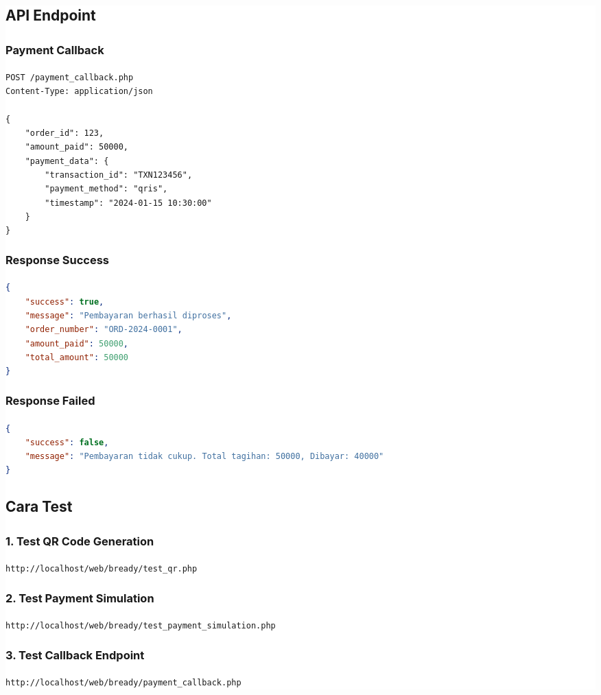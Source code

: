 ## API Endpoint

### Payment Callback
```
POST /payment_callback.php
Content-Type: application/json

{
    "order_id": 123,
    "amount_paid": 50000,
    "payment_data": {
        "transaction_id": "TXN123456",
        "payment_method": "qris",
        "timestamp": "2024-01-15 10:30:00"
    }
}
```

### Response Success
```json
{
    "success": true,
    "message": "Pembayaran berhasil diproses",
    "order_number": "ORD-2024-0001",
    "amount_paid": 50000,
    "total_amount": 50000
}
```

### Response Failed
```json
{
    "success": false,
    "message": "Pembayaran tidak cukup. Total tagihan: 50000, Dibayar: 40000"
}
```

## Cara Test

### 1. Test QR Code Generation
```
http://localhost/web/bready/test_qr.php
```

### 2. Test Payment Simulation
```
http://localhost/web/bready/test_payment_simulation.php
```

### 3. Test Callback Endpoint
```
http://localhost/web/bready/payment_callback.php
```
